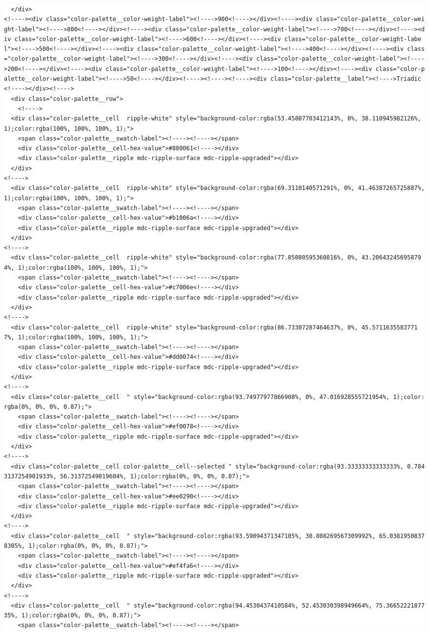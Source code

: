       </div>
    <!----><div class="color-palette__color-weight-label"><!---->900<!----></div><!----><div class="color-palette__color-weight-label"><!---->800<!----></div><!----><div class="color-palette__color-weight-label"><!---->700<!----></div><!----><div class="color-palette__color-weight-label"><!---->600<!----></div><!----><div class="color-palette__color-weight-label"><!---->500<!----></div><!----><div class="color-palette__color-weight-label"><!---->400<!----></div><!----><div class="color-palette__color-weight-label"><!---->300<!----></div><!----><div class="color-palette__color-weight-label"><!---->200<!----></div><!----><div class="color-palette__color-weight-label"><!---->100<!----></div><!----><div class="color-palette__color-weight-label"><!---->50<!----></div><!----><!----><!----><div class="color-palette__label"><!---->Triadic<!----></div><!---->
      <div class="color-palette__row">
        <!---->
      <div class="color-palette__cell  ripple-white" style="background-color:rgba(53.45807703412143%, 0%, 38.110945982126%, 1);color:rgba(100%, 100%, 100%, 1);">
        <span class="color-palette__swatch-label"><!----><!----></span>
        <div class="color-palette__cell-hex-value">#880061<!----></div>
        <div class="color-palette__ripple mdc-ripple-surface mdc-ripple-upgraded"></div>
      </div>
    <!---->
      <div class="color-palette__cell  ripple-white" style="background-color:rgba(69.3110140571291%, 0%, 41.46387265725887%, 1);color:rgba(100%, 100%, 100%, 1);">
        <span class="color-palette__swatch-label"><!----><!----></span>
        <div class="color-palette__cell-hex-value">#b1006a<!----></div>
        <div class="color-palette__ripple mdc-ripple-surface mdc-ripple-upgraded"></div>
      </div>
    <!---->
      <div class="color-palette__cell  ripple-white" style="background-color:rgba(77.85080595360816%, 0%, 43.206432456958794%, 1);color:rgba(100%, 100%, 100%, 1);">
        <span class="color-palette__swatch-label"><!----><!----></span>
        <div class="color-palette__cell-hex-value">#c7006e<!----></div>
        <div class="color-palette__ripple mdc-ripple-surface mdc-ripple-upgraded"></div>
      </div>
    <!---->
      <div class="color-palette__cell  ripple-white" style="background-color:rgba(86.73307287464637%, 0%, 45.57116355837717%, 1);color:rgba(100%, 100%, 100%, 1);">
        <span class="color-palette__swatch-label"><!----><!----></span>
        <div class="color-palette__cell-hex-value">#dd0074<!----></div>
        <div class="color-palette__ripple mdc-ripple-surface mdc-ripple-upgraded"></div>
      </div>
    <!---->
      <div class="color-palette__cell  " style="background-color:rgba(93.74977977866908%, 0%, 47.016928555721954%, 1);color:rgba(0%, 0%, 0%, 0.87);">
        <span class="color-palette__swatch-label"><!----><!----></span>
        <div class="color-palette__cell-hex-value">#ef0078<!----></div>
        <div class="color-palette__ripple mdc-ripple-surface mdc-ripple-upgraded"></div>
      </div>
    <!---->
      <div class="color-palette__cell color-palette__cell--selected " style="background-color:rgba(93.33333333333333%, 0.7843137254901933%, 56.31372549019604%, 1);color:rgba(0%, 0%, 0%, 0.87);">
        <span class="color-palette__swatch-label"><!----><!----></span>
        <div class="color-palette__cell-hex-value">#ee0290<!----></div>
        <div class="color-palette__ripple mdc-ripple-surface mdc-ripple-upgraded"></div>
      </div>
    <!---->
      <div class="color-palette__cell  " style="background-color:rgba(93.59094371347105%, 30.808269567309992%, 65.03819508378305%, 1);color:rgba(0%, 0%, 0%, 0.87);">
        <span class="color-palette__swatch-label"><!----><!----></span>
        <div class="color-palette__cell-hex-value">#ef4fa6<!----></div>
        <div class="color-palette__ripple mdc-ripple-surface mdc-ripple-upgraded"></div>
      </div>
    <!---->
      <div class="color-palette__cell  " style="background-color:rgba(94.4530437410584%, 52.453030398949664%, 75.3665222187735%, 1);color:rgba(0%, 0%, 0%, 0.87);">
        <span class="color-palette__swatch-label"><!----><!----></span>